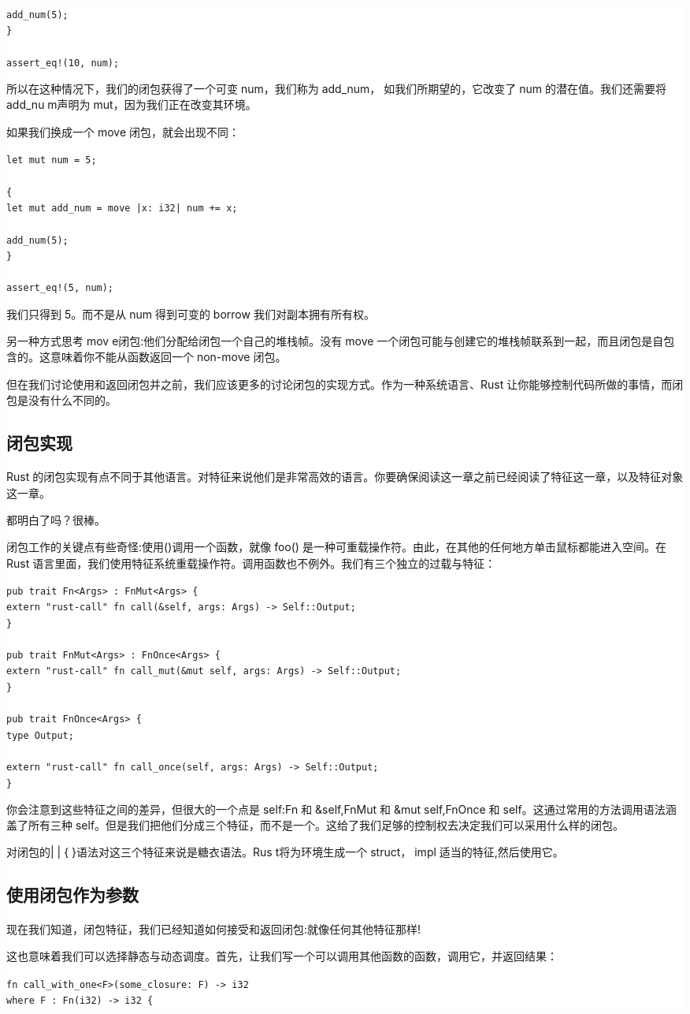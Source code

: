     add_num(5);
    }
    
    assert_eq!(10, num);

所以在这种情况下，我们的闭包获得了一个可变 num，我们称为 add_num， 如我们所期望的，它改变了 num 的潜在值。我们还需要将 add_nu m声明为 mut，因为我们正在改变其环境。

如果我们换成一个 move 闭包，就会出现不同：
    
    let mut num = 5;
    
    { 
    let mut add_num = move |x: i32| num += x;
    
    add_num(5);
    }
    
    assert_eq!(5, num);

我们只得到 5。而不是从 num 得到可变的 borrow 我们对副本拥有所有权。

另一种方式思考 mov e闭包:他们分配给闭包一个自己的堆栈帧。没有 move 一个闭包可能与创建它的堆栈帧联系到一起，而且闭包是自包含的。这意味着你不能从函数返回一个 non-move 闭包。

但在我们讨论使用和返回闭包并之前，我们应该更多的讨论闭包的实现方式。作为一种系统语言、Rust 让你能够控制代码所做的事情，而闭包是没有什么不同的。 

## 闭包实现

Rust 的闭包实现有点不同于其他语言。对特征来说他们是非常高效的语言。你要确保阅读这一章之前已经阅读了特征这一章，以及特征对象这一章。

都明白了吗？很棒。

闭包工作的关键点有些奇怪:使用()调用一个函数，就像 foo() 是一种可重载操作符。由此，在其他的任何地方单击鼠标都能进入空间。在 Rust 语言里面，我们使用特征系统重载操作符。调用函数也不例外。我们有三个独立的过载与特征：

    pub trait Fn<Args> : FnMut<Args> {
    extern "rust-call" fn call(&self, args: Args) -> Self::Output;
    }
    
    pub trait FnMut<Args> : FnOnce<Args> {
    extern "rust-call" fn call_mut(&mut self, args: Args) -> Self::Output;
    }
    
    pub trait FnOnce<Args> {
    type Output;
    
    extern "rust-call" fn call_once(self, args: Args) -> Self::Output;
    }
    
你会注意到这些特征之间的差异，但很大的一个点是 self:Fn 和 &self,FnMut 和 &mut self,FnOnce 和 self。这通过常用的方法调用语法涵盖了所有三种 self。但是我们把他们分成三个特征，而不是一个。这给了我们足够的控制权去决定我们可以采用什么样的闭包。

对闭包的| | { }语法对这三个特征来说是糖衣语法。Rus t将为环境生成一个 struct， impl 适当的特征,然后使用它。

## 使用闭包作为参数

现在我们知道，闭包特征，我们已经知道如何接受和返回闭包:就像任何其他特征那样!

这也意味着我们可以选择静态与动态调度。首先，让我们写一个可以调用其他函数的函数，调用它，并返回结果：

    fn call_with_one<F>(some_closure: F) -> i32
    where F : Fn(i32) -> i32 {
    